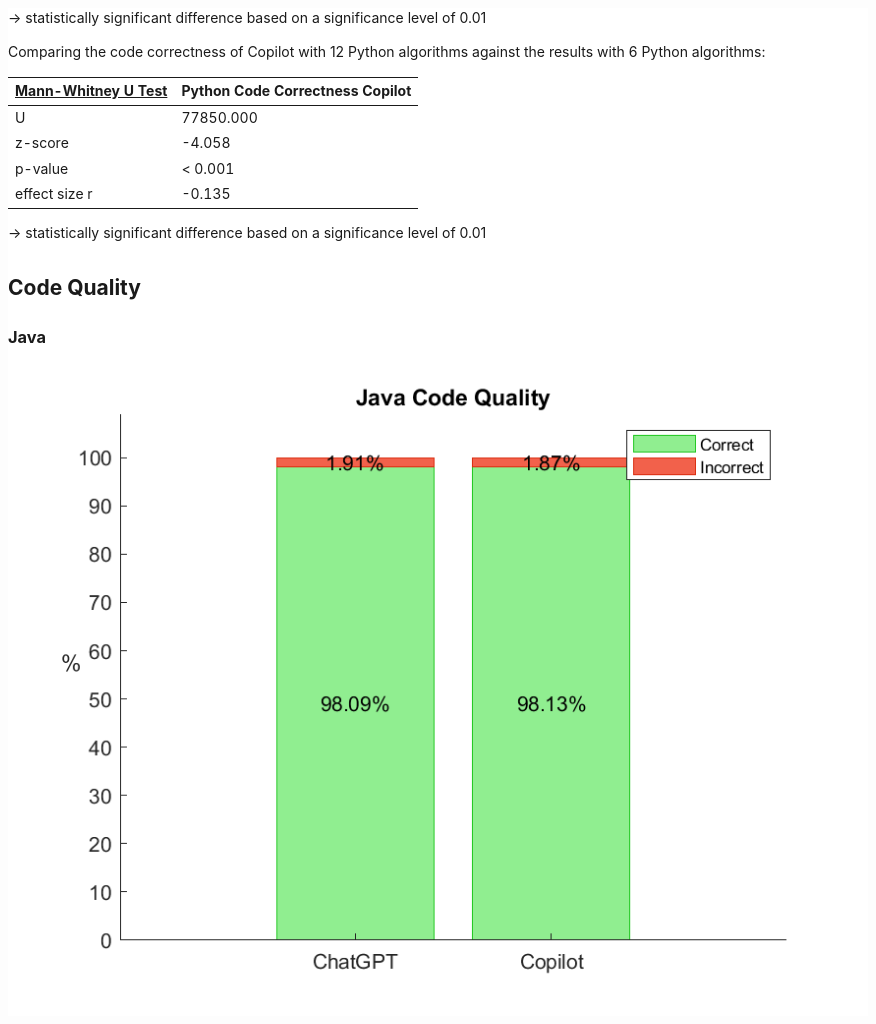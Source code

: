$\rightarrow$ statistically significant difference based on a significance level of 0.01  

Comparing the code correctness of Copilot with 12 Python algorithms against the results with 6 Python algorithms:

| [Mann-Whitney U Test](https://www.ai-therapy.com/psychology-statistics/results/20230922143048268) | Python Code Correctness Copilot |
| --- | --- |
| U | 77850.000 |
| z-score | -4.058  |
| p-value | < 0.001 |
| effect size r |  -0.135 |  

$\rightarrow$ statistically significant difference based on a significance level of 0.01


## Code Quality

### Java
![](images/java_12_algorithms/quality/java_code_quality.png)  
